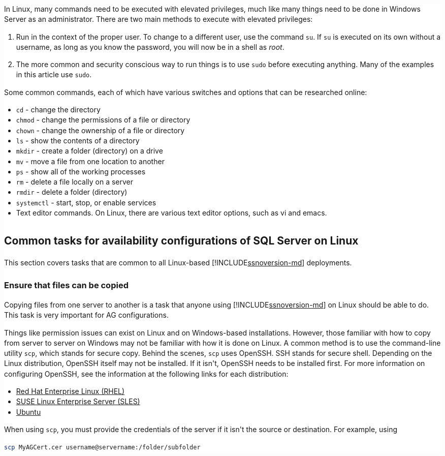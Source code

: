 In Linux, many commands need to be executed with elevated privileges, much like many things need to be done in Windows Server as an administrator. There are two main methods to execute with elevated privileges:

1. Run in the context of the proper user. To change to a different user, use the command `su`. If `su` is executed on its own without a username, as long as you know the password, you will now be in a shell as *root*.

1. The more common and security conscious way to run things is to use `sudo` before executing anything. Many of the examples in this article use `sudo`.

Some common commands, each of which have various switches and options that can be researched online:

- `cd` - change the directory
- `chmod` - change the permissions of a file or directory
- `chown` - change the ownership of a file or directory
- `ls` - show the contents of a directory
- `mkdir` - create a folder (directory) on a drive
- `mv` - move a file from one location to another
- `ps` - show all of the working processes
- `rm` - delete a file locally on a server
- `rmdir` - delete a folder (directory)
- `systemctl` - start, stop, or enable services
- Text editor commands. On Linux, there are various text editor options, such as vi and emacs.

## Common tasks for availability configurations of SQL Server on Linux

This section covers tasks that are common to all Linux-based [!INCLUDE[ssnoversion-md](../includes/ssnoversion-md.md)] deployments.

### Ensure that files can be copied

Copying files from one server to another is a task that anyone using [!INCLUDE[ssnoversion-md](../includes/ssnoversion-md.md)] on Linux should be able to do. This task is very important for AG configurations.

Things like permission issues can exist on Linux and on Windows-based installations. However, those familiar with how to copy from server to server on Windows may not be familiar with how it is done on Linux. A common method is to use the command-line utility `scp`, which stands for secure copy. Behind the scenes, `scp` uses OpenSSH. SSH stands for secure shell. Depending on the Linux distribution, OpenSSH itself may not be installed. If it isn't, OpenSSH needs to be installed first. For more information on configuring OpenSSH, see the information at the following links for each distribution:

- [Red Hat Enterprise Linux (RHEL)](https://access.redhat.com/documentation/en-us/red_hat_enterprise_linux/6/html/deployment_guide/ch-openssh)
- [SUSE Linux Enterprise Server (SLES)](https://en.opensuse.org/SDB:Configure_openSSH)
- [Ubuntu](https://help.ubuntu.com/community/SSH/OpenSSH/Configuring)

When using `scp`, you must provide the credentials of the server if it isn't the source or destination. For example, using

```bash
scp MyAGCert.cer username@servername:/folder/subfolder
```
